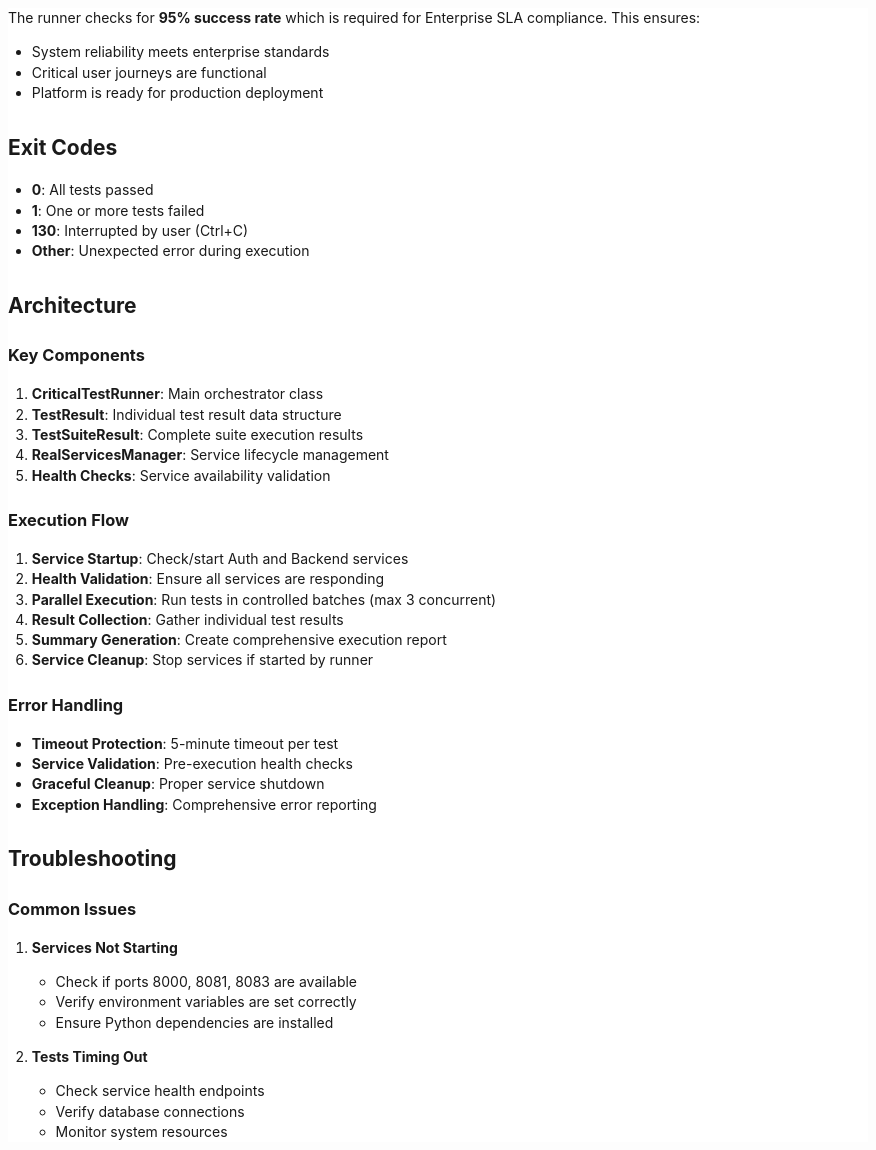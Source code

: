 The runner checks for **95% success rate** which is required for Enterprise SLA compliance. This ensures:
- System reliability meets enterprise standards
- Critical user journeys are functional
- Platform is ready for production deployment

## Exit Codes

- **0**: All tests passed
- **1**: One or more tests failed
- **130**: Interrupted by user (Ctrl+C)
- **Other**: Unexpected error during execution

## Architecture

### Key Components

1. **CriticalTestRunner**: Main orchestrator class
2. **TestResult**: Individual test result data structure
3. **TestSuiteResult**: Complete suite execution results
4. **RealServicesManager**: Service lifecycle management
5. **Health Checks**: Service availability validation

### Execution Flow

1. **Service Startup**: Check/start Auth and Backend services
2. **Health Validation**: Ensure all services are responding
3. **Parallel Execution**: Run tests in controlled batches (max 3 concurrent)
4. **Result Collection**: Gather individual test results
5. **Summary Generation**: Create comprehensive execution report
6. **Service Cleanup**: Stop services if started by runner

### Error Handling

- **Timeout Protection**: 5-minute timeout per test
- **Service Validation**: Pre-execution health checks
- **Graceful Cleanup**: Proper service shutdown
- **Exception Handling**: Comprehensive error reporting

## Troubleshooting

### Common Issues

1. **Services Not Starting**
   - Check if ports 8000, 8081, 8083 are available
   - Verify environment variables are set correctly
   - Ensure Python dependencies are installed

2. **Tests Timing Out**
   - Check service health endpoints
   - Verify database connections
   - Monitor system resources
